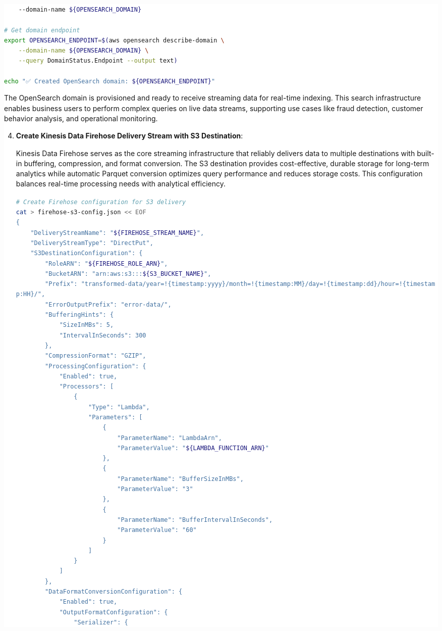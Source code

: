    ```bash
       --domain-name ${OPENSEARCH_DOMAIN}
   
   # Get domain endpoint
   export OPENSEARCH_ENDPOINT=$(aws opensearch describe-domain \
       --domain-name ${OPENSEARCH_DOMAIN} \
       --query DomainStatus.Endpoint --output text)
   
   echo "✅ Created OpenSearch domain: ${OPENSEARCH_ENDPOINT}"
   ```

   The OpenSearch domain is provisioned and ready to receive streaming data for real-time indexing. This search infrastructure enables business users to perform complex queries on live data streams, supporting use cases like fraud detection, customer behavior analysis, and operational monitoring.

4. **Create Kinesis Data Firehose Delivery Stream with S3 Destination**:

   Kinesis Data Firehose serves as the core streaming infrastructure that reliably delivers data to multiple destinations with built-in buffering, compression, and format conversion. The S3 destination provides cost-effective, durable storage for long-term analytics while automatic Parquet conversion optimizes query performance and reduces storage costs. This configuration balances real-time processing needs with analytical efficiency.

   ```bash
   # Create Firehose configuration for S3 delivery
   cat > firehose-s3-config.json << EOF
   {
       "DeliveryStreamName": "${FIREHOSE_STREAM_NAME}",
       "DeliveryStreamType": "DirectPut",
       "S3DestinationConfiguration": {
           "RoleARN": "${FIREHOSE_ROLE_ARN}",
           "BucketARN": "arn:aws:s3:::${S3_BUCKET_NAME}",
           "Prefix": "transformed-data/year=!{timestamp:yyyy}/month=!{timestamp:MM}/day=!{timestamp:dd}/hour=!{timestamp:HH}/",
           "ErrorOutputPrefix": "error-data/",
           "BufferingHints": {
               "SizeInMBs": 5,
               "IntervalInSeconds": 300
           },
           "CompressionFormat": "GZIP",
           "ProcessingConfiguration": {
               "Enabled": true,
               "Processors": [
                   {
                       "Type": "Lambda",
                       "Parameters": [
                           {
                               "ParameterName": "LambdaArn",
                               "ParameterValue": "${LAMBDA_FUNCTION_ARN}"
                           },
                           {
                               "ParameterName": "BufferSizeInMBs",
                               "ParameterValue": "3"
                           },
                           {
                               "ParameterName": "BufferIntervalInSeconds",
                               "ParameterValue": "60"
                           }
                       ]
                   }
               ]
           },
           "DataFormatConversionConfiguration": {
               "Enabled": true,
               "OutputFormatConfiguration": {
                   "Serializer": {
   ```